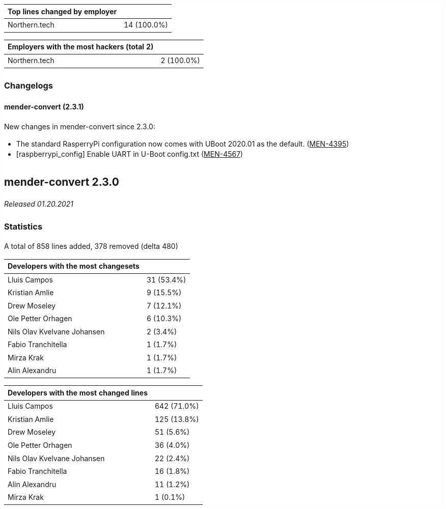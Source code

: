 | Top lines changed by employer | |
|---|---|
| Northern.tech | 14 (100.0%) |

| Employers with the most hackers (total 2) | |
|---|---|
| Northern.tech | 2 (100.0%) |

### Changelogs

#### mender-convert (2.3.1)

New changes in mender-convert since 2.3.0:

* The standard RasperryPi configuration now comes with UBoot 2020.01 as
the default. ([MEN-4395](https://northerntech.atlassian.net/browse/MEN-4395))
* [raspberrypi_config] Enable UART in U-Boot config.txt
([MEN-4567](https://northerntech.atlassian.net/browse/MEN-4567))

## mender-convert 2.3.0

_Released 01.20.2021_

### Statistics

A total of 858 lines added, 378 removed (delta 480)

| Developers with the most changesets | |
|---|---|
| Lluis Campos | 31 (53.4%) |
| Kristian Amlie | 9 (15.5%) |
| Drew Moseley | 7 (12.1%) |
| Ole Petter Orhagen | 6 (10.3%) |
| Nils Olav Kvelvane Johansen | 2 (3.4%) |
| Fabio Tranchitella | 1 (1.7%) |
| Mirza Krak | 1 (1.7%) |
| Alin Alexandru | 1 (1.7%) |

| Developers with the most changed lines | |
|---|---|
| Lluis Campos | 642 (71.0%) |
| Kristian Amlie | 125 (13.8%) |
| Drew Moseley | 51 (5.6%) |
| Ole Petter Orhagen | 36 (4.0%) |
| Nils Olav Kvelvane Johansen | 22 (2.4%) |
| Fabio Tranchitella | 16 (1.8%) |
| Alin Alexandru | 11 (1.2%) |
| Mirza Krak | 1 (0.1%) |
